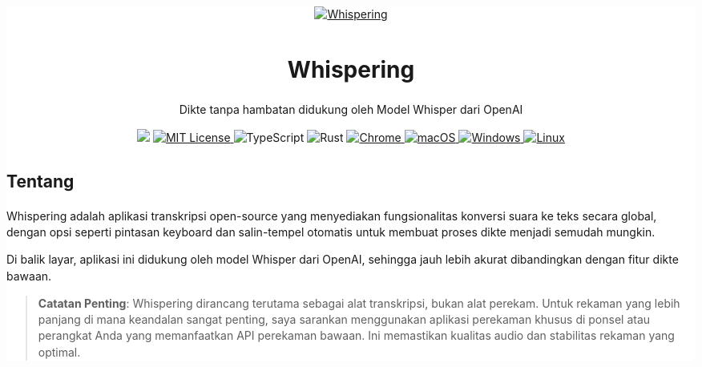 <p align="center">
  <a href="https://whispering.bradenwong.com">
    <img width="180" src="https://raw.githubusercontent.com/braden-w/whispering/main/apps/app/src-tauri/recorder-state-icons/studio_microphone.png" alt="Whispering">
  </a>
  <h1 align="center">Whispering</h1>
  <p align="center">Dikte tanpa hambatan didukung oleh Model Whisper dari OpenAI</p>
</p>

<p align="center">
  
  <img src="https://img.shields.io/github/v/release/braden-w/whispering?style=flat-square&label=Latest%20Version&color=brightgreen" />
  
  <a href="LICENSE" target="_blank">
    <img alt="MIT License" src="https://img.shields.io/github/license/braden-w/whispering.svg?style=flat-square" />
  </a>
  
  <img alt="TypeScript" src="https://img.shields.io/badge/-TypeScript-blue?style=flat-square&logo=typescript&logoColor=white" />
  <img alt="Rust" src="https://img.shields.io/badge/-Rust-orange?style=flat-square&logo=rust&logoColor=white" />
  
  <a href="https://chrome.google.com/webstore/detail/whispering/oilbfihknpdbpfkcncojikmooipnlglo" target="_blank">
    <img alt="Chrome" src="https://img.shields.io/chrome-web-store/stars/oilbfihknpdbpfkcncojikmooipnlglo?color=blue&label=Chrome&style=flat-square&logo=google-chrome&logoColor=white" />
  </a>
  <a href="https://github.com/braden-w/whispering/releases" target="_blank">
    <img alt="macOS" src="https://img.shields.io/badge/-macOS-black?style=flat-square&logo=apple&logoColor=white" />
  </a>
  <a href="https://github.com/braden-w/whispering/releases" target="_blank">
    <img alt="Windows" src="https://img.shields.io/badge/-Windows-blue?style=flat-square&logo=windows&logoColor=white" />
  </a>
  <a href="https://github.com/braden-w/whispering/releases" target="_blank">
    <img alt="Linux" src="https://img.shields.io/badge/-Linux-yellow?style=flat-square&logo=linux&logoColor=white" />
  </a>
</p>


## Tentang

Whispering adalah aplikasi transkripsi open-source yang menyediakan fungsionalitas konversi suara ke teks secara global, dengan opsi seperti pintasan keyboard dan salin-tempel otomatis untuk membuat proses dikte menjadi semudah mungkin.

Di balik layar, aplikasi ini didukung oleh model Whisper dari OpenAI, sehingga jauh lebih akurat dibandingkan dengan fitur dikte bawaan.

> **Catatan Penting**: Whispering dirancang terutama sebagai alat transkripsi, bukan alat perekam. Untuk rekaman yang lebih panjang di mana keandalan sangat penting, saya sarankan menggunakan aplikasi perekaman khusus di ponsel atau perangkat Anda yang memanfaatkan API perekaman bawaan. Ini memastikan kualitas audio dan stabilitas rekaman yang optimal.
